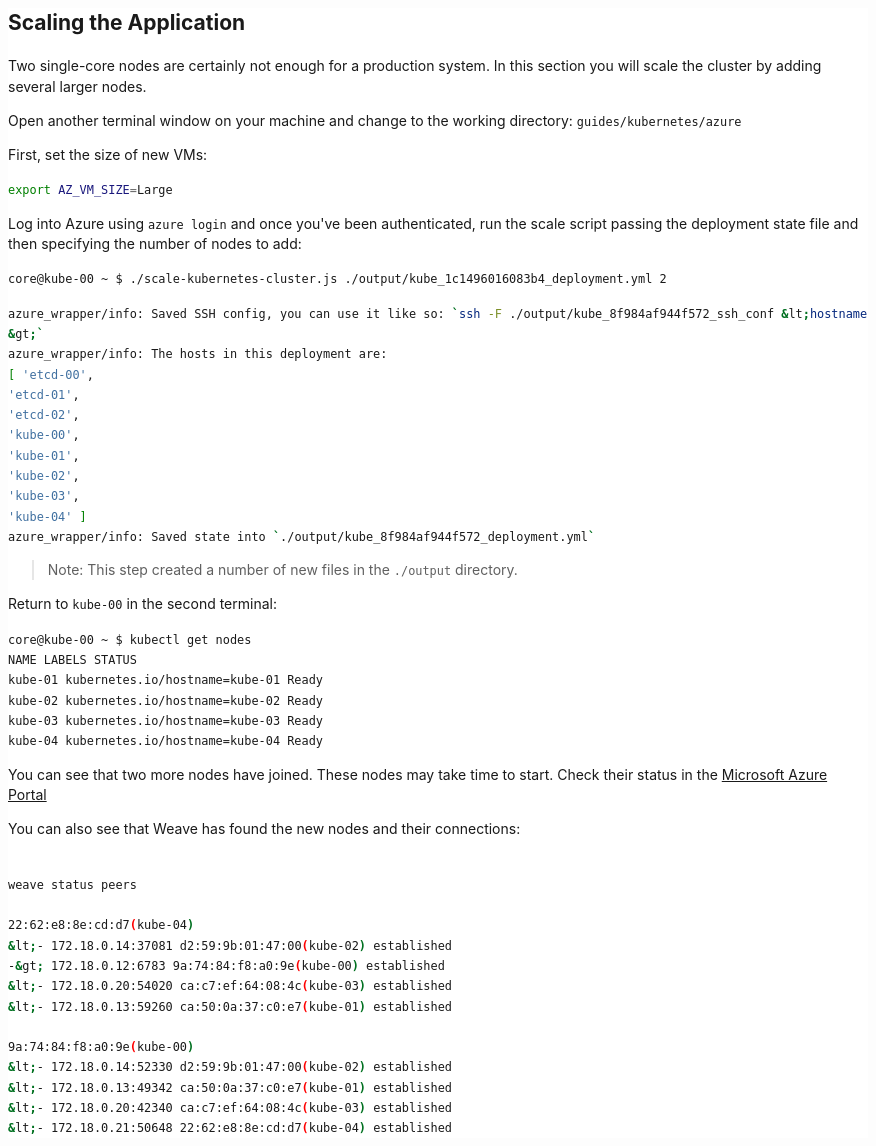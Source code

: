 ## Scaling the Application

Two single-core nodes are certainly not enough for a production system. In this section you will scale the cluster by adding several larger nodes.

Open another terminal window on your machine and change to the working directory: `guides/kubernetes/azure`

First, set the size of new VMs:

~~~bash
export AZ_VM_SIZE=Large
~~~
Log into Azure using `azure login` and once you've been authenticated, run the scale script passing the deployment state file and then specifying the number of nodes to add:

~~~bash
core@kube-00 ~ $ ./scale-kubernetes-cluster.js ./output/kube_1c1496016083b4_deployment.yml 2
~~~

~~~bash
azure_wrapper/info: Saved SSH config, you can use it like so: `ssh -F ./output/kube_8f984af944f572_ssh_conf &lt;hostname&gt;`
azure_wrapper/info: The hosts in this deployment are:
[ 'etcd-00',
'etcd-01',
'etcd-02',
'kube-00',
'kube-01',
'kube-02',
'kube-03',
'kube-04' ]
azure_wrapper/info: Saved state into `./output/kube_8f984af944f572_deployment.yml`
~~~


>Note: This step created a number of new files in the `./output` directory.

Return to `kube-00` in the second terminal:

~~~bash
core@kube-00 ~ $ kubectl get nodes
NAME LABELS STATUS
kube-01 kubernetes.io/hostname=kube-01 Ready
kube-02 kubernetes.io/hostname=kube-02 Ready
kube-03 kubernetes.io/hostname=kube-03 Ready
kube-04 kubernetes.io/hostname=kube-04 Ready
~~~

You can see that two more nodes have joined. These nodes may take time to start. Check their status in the [Microsoft Azure Portal](https://manage.windowsazure.com/)

You can also see that Weave has found the new nodes and their connections:

~~~bash

weave status peers

22:62:e8:8e:cd:d7(kube-04)
&lt;- 172.18.0.14:37081 d2:59:9b:01:47:00(kube-02) established
-&gt; 172.18.0.12:6783 9a:74:84:f8:a0:9e(kube-00) established
&lt;- 172.18.0.20:54020 ca:c7:ef:64:08:4c(kube-03) established
&lt;- 172.18.0.13:59260 ca:50:0a:37:c0:e7(kube-01) established

9a:74:84:f8:a0:9e(kube-00)
&lt;- 172.18.0.14:52330 d2:59:9b:01:47:00(kube-02) established
&lt;- 172.18.0.13:49342 ca:50:0a:37:c0:e7(kube-01) established
&lt;- 172.18.0.20:42340 ca:c7:ef:64:08:4c(kube-03) established
&lt;- 172.18.0.21:50648 22:62:e8:8e:cd:d7(kube-04) established

~~~